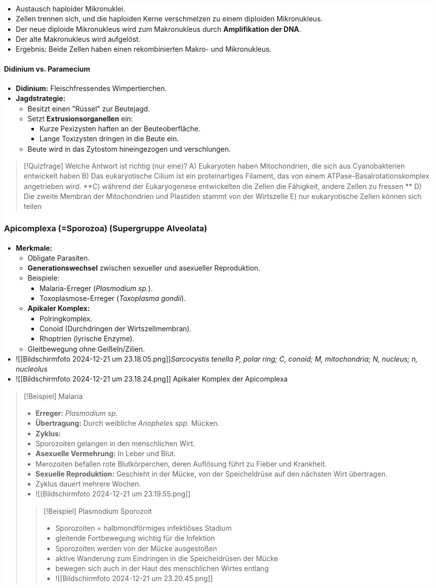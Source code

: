   - Austausch haploider Mikronuklei.  
  - Zellen trennen sich, und die haploiden Kerne verschmelzen zu einem diploiden Mikronukleus.  
  - Der neue diploide Mikronukleus wird zum Makronukleus durch **Amplifikation der DNA**.  
  - Der alte Makronukleus wird aufgelöst.  
  - Ergebnis: Beide Zellen haben einen rekombinierten Makro- und Mikronukleus.  

#### Didinium vs. Paramecium  
- **Didinium:** Fleischfressendes Wimpertierchen.  
- **Jagdstrategie:**  
  - Besitzt einen "Rüssel" zur Beutejagd.  
  - Setzt **Extrusionsorganellen** ein:  
    - Kurze Pexizysten haften an der Beuteoberfläche.  
    - Lange Toxizysten dringen in die Beute ein.  
  - Beute wird in das Zytostom hineingezogen und verschlungen.

>[!Quizfrage] Welche Antwort ist richtig (nur eine)?
>A) Eukaryoten haben Mitochondrien, die sich aus Cyanobakterien entwickelt haben 
>B) Das eukaryotische Cilium ist ein proteinartiges Filament, das von einem ATPase-Basalrotationskomplex angetrieben wird. 
>**C) während der Eukaryogenese entwickelten die Zellen die Fähigkeit, andere Zellen zu fressen **
>D) Die zweite Membran der Mitochondrien und Plastiden stammt von der Wirtszelle 
>E) nur eukaryotische Zellen können sich teilen

### Apicomplexa (=Sporozoa) (Supergruppe Alveolata)
- **Merkmale:**  
  - Obligate Parasiten.  
  - **Generationswechsel** zwischen sexueller und asexueller Reproduktion.  
  - Beispiele:  
    - Malaria-Erreger (*Plasmodium sp.*).  
    - Toxoplasmose-Erreger (*Toxoplasma gondii*).  
  - **Apikaler Komplex:**  
    - Polringkomplex.  
    - Conoid (Durchdringen der Wirtszellmembran).  
    - Rhoptrien (lyrische Enzyme).  
  - Gleitbewegung ohne Geißeln/Zilien.  
- ![[Bildschirmfoto 2024-12-21 um 23.18.05.png]]*Sarcocystis tenella P, polar ring; C, conoid; M, mitochondria; N, nucleus; n, nucleolus*
- ![[Bildschirmfoto 2024-12-21 um 23.18.24.png]] Apikaler Komplex der Apicomplexa

>[!Beispiel] Malaria
>- **Erreger:** *Plasmodium sp.*  
>- **Übertragung:** Durch weibliche *Anopheles spp.* Mücken.  
>- **Zyklus:**  
  >- Sporozoiten gelangen in den menschlichen Wirt.  
  >- **Asexuelle Vermehrung:** In Leber und Blut.  
  >- Merozoiten befallen rote Blutkörperchen, deren Auflösung führt zu Fieber und Krankheit.  
  >- **Sexuelle Reproduktion:** Geschieht in der Mücke, von der Speicheldrüse auf den nächsten Wirt übertragen.  
  >- Zyklus dauert mehrere Wochen.  
> - ![[Bildschirmfoto 2024-12-21 um 23.19.55.png]]
>>[!Beispiel] Plasmodium Sporozoit
>> - Sporozoiten = halbmondförmiges infektiöses Stadium 
>> - gleitende Fortbewegung wichtig für die Infektion 
>> - Sporozoiten werden von der Mücke ausgestoßen 
>> - aktive Wanderung zum Eindringen in die Speicheldrüsen der Mücke 
>> - bewegen sich auch in der Haut des menschlichen Wirtes entlang
>> - ![[Bildschirmfoto 2024-12-21 um 23.20.45.png]]
